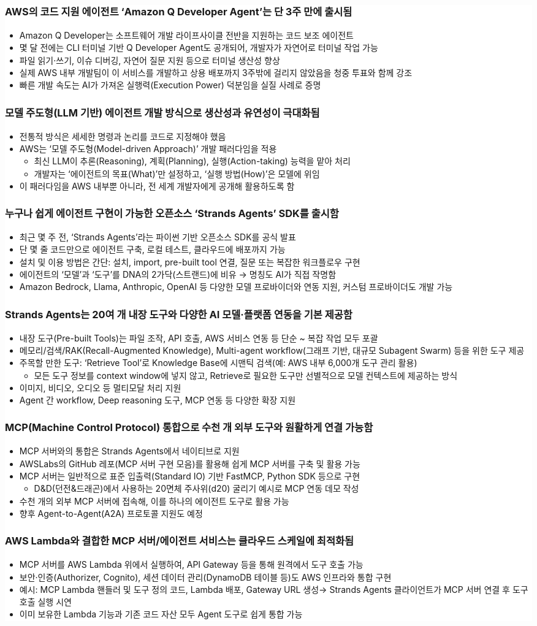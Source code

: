 ### AWS의 코드 지원 에이전트 ‘Amazon Q Developer Agent’는 단 3주 만에 출시됨

- Amazon Q Developer는 소프트웨어 개발 라이프사이클 전반을 지원하는 코드 보조 에이전트
- 몇 달 전에는 CLI 터미널 기반 Q Developer Agent도 공개되어, 개발자가 자연어로 터미널 작업 가능
- 파일 읽기·쓰기, 이슈 디버깅, 자연어 질문 지원 등으로 터미널 생산성 향상
- 실제 AWS 내부 개발팀이 이 서비스를 개발하고 상용 배포까지 3주밖에 걸리지 않았음을 청중 투표와 함께 강조
- 빠른 개발 속도는 AI가 가져온 실행력(Execution Power) 덕분임을 실질 사례로 증명

### 모델 주도형(LLM 기반) 에이전트 개발 방식으로 생산성과 유연성이 극대화됨

- 전통적 방식은 세세한 명령과 논리를 코드로 지정해야 했음
- AWS는 ‘모델 주도형(Model-driven Approach)’ 개발 패러다임을 적용
    - 최신 LLM이 추론(Reasoning), 계획(Planning), 실행(Action-taking) 능력을 맡아 처리
    - 개발자는 ‘에이전트의 목표(What)’만 설정하고, ‘실행 방법(How)’은 모델에 위임
- 이 패러다임을 AWS 내부뿐 아니라, 전 세계 개발자에게 공개해 활용하도록 함

### 누구나 쉽게 에이전트 구현이 가능한 오픈소스 ‘Strands Agents’ SDK를 출시함

- 최근 몇 주 전, ‘Strands Agents’라는 파이썬 기반 오픈소스 SDK를 공식 발표
- 단 몇 줄 코드만으로 에이전트 구축, 로컬 테스트, 클라우드에 배포까지 가능
- 설치 및 이용 방법은 간단: 설치, import, pre-built tool 연결, 질문 또는 복잡한 워크플로우 구현
- 에이전트의 ‘모델’과 ‘도구’를 DNA의 2가닥(스트랜드)에 비유 → 명칭도 AI가 직접 작명함
- Amazon Bedrock, Llama, Anthropic, OpenAI 등 다양한 모델 프로바이더와 연동 지원, 커스텀 프로바이더도 개발 가능

### Strands Agents는 20여 개 내장 도구와 다양한 AI 모델·플랫폼 연동을 기본 제공함

- 내장 도구(Pre-built Tools)는 파일 조작, API 호출, AWS 서비스 연동 등 단순 ~ 복잡 작업 모두 포괄
- 메모리/검색/RAK(Recall-Augmented Knowledge), Multi-agent workflow(그래프 기반, 대규모 Subagent Swarm) 등을 위한 도구 제공
- 주목할 만한 도구: ‘Retrieve Tool’로 Knowledge Base에 시맨틱 검색(예: AWS 내부 6,000개 도구 관리 활용)
    - 모든 도구 정보를 context window에 넣지 않고, Retrieve로 필요한 도구만 선별적으로 모델 컨텍스트에 제공하는 방식
- 이미지, 비디오, 오디오 등 멀티모달 처리 지원
- Agent 간 workflow, Deep reasoning 도구, MCP 연동 등 다양한 확장 지원

### MCP(Machine Control Protocol) 통합으로 수천 개 외부 도구와 원활하게 연결 가능함

- MCP 서버와의 통합은 Strands Agents에서 네이티브로 지원
- AWSLabs의 GitHub 레포(MCP 서버 구현 모음)를 활용해 쉽게 MCP 서버를 구축 및 활용 가능
- MCP 서버는 일반적으로 표준 입출력(Standard IO) 기반 FastMCP, Python SDK 등으로 구현
    - D&D(던전&드래곤)에서 사용하는 20면체 주사위(d20) 굴리기 예시로 MCP 연동 데모 작성
- 수천 개의 외부 MCP 서버에 접속해, 이를 하나의 에이전트 도구로 활용 가능
- 향후 Agent-to-Agent(A2A) 프로토콜 지원도 예정

### AWS Lambda와 결합한 MCP 서버/에이전트 서비스는 클라우드 스케일에 최적화됨

- MCP 서버를 AWS Lambda 위에서 실행하여, API Gateway 등을 통해 원격에서 도구 호출 가능
- 보안·인증(Authorizer, Cognito), 세션 데이터 관리(DynamoDB 테이블 등)도 AWS 인프라와 통합 구현
- 예시: MCP Lambda 핸들러 및 도구 정의 코드, Lambda 배포, Gateway URL 생성→ Strands Agents 클라이언트가 MCP 서버 연결 후 도구 호출 실행 시연
- 이미 보유한 Lambda 기능과 기존 코드 자산 모두 Agent 도구로 쉽게 통합 가능
